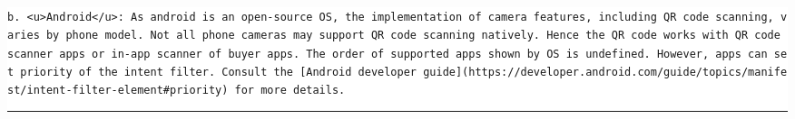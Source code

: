     b. <u>Android</u>: As android is an open-source OS, the implementation of camera features, including QR code scanning, varies by phone model. Not all phone cameras may support QR code scanning natively. Hence the QR code works with QR code scanner apps or in-app scanner of buyer apps. The order of supported apps shown by OS is undefined. However, apps can set priority of the intent filter. Consult the [Android developer guide](https://developer.android.com/guide/topics/manifest/intent-filter-element#priority) for more details.

---
[^1]: In order to maintain backward compatibility, Buyer apps should retain support for the “ondc” host in their Android manifest and add support for the new domain-specific hosts (`<domain>.ondc`) as well.

[^2]: In order to maintain backward compatibility, Buyer apps should retain support for the ondc host in their Android manifest and add support for the new domain-specific hosts (`<domain>.ondc`) as well.
